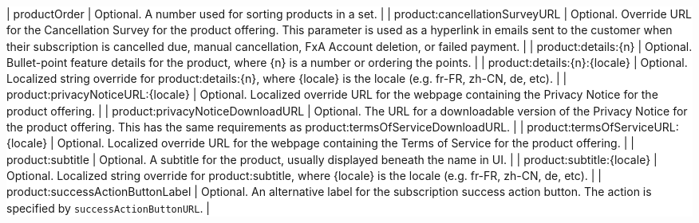 | productOrder                               | Optional. A number used for sorting products in a set.                                                                                                                                                                                                                                                                                                                                                                                                                                                                                                          |
| product:cancellationSurveyURL              | Optional. Override URL for the Cancellation Survey for the product offering. This parameter is used as a hyperlink in emails sent to the customer when their subscription is cancelled due, manual cancellation, FxA Account deletion, or failed payment.                                                                                                                                                                                                                                                                                                       |
| product:details:\{n}                       | Optional. Bullet-point feature details for the product, where \{n} is a number or ordering the points.                                                                                                                                                                                                                                                                                                                                                                                                                                                          |
| product:details:\{n}:\{locale}             | Optional. Localized string override for product:details:\{n}, where \{locale} is the locale (e.g. fr-FR, zh-CN, de, etc).                                                                                                                                                                                                                                                                                                                                                                                                                                       |
| product:privacyNoticeURL:\{locale}         | Optional. Localized override URL for the webpage containing the Privacy Notice for the product offering.                                                                                                                                                                                                                                                                                                                                                                                                                                                        |
| product:privacyNoticeDownloadURL           | Optional. The URL for a downloadable version of the Privacy Notice for the product offering. This has the same requirements as product:termsOfServiceDownloadURL.                                                                                                                                                                                                                                                                                                                                                                                               |
| product:termsOfServiceURL:\{locale}        | Optional. Localized override URL for the webpage containing the Terms of Service for the product offering.                                                                                                                                                                                                                                                                                                                                                                                                                                                      |
| product:subtitle                           | Optional. A subtitle for the product, usually displayed beneath the name in UI.                                                                                                                                                                                                                                                                                                                                                                                                                                                                                 |
| product:subtitle:\{locale}                 | Optional. Localized string override for product:subtitle, where \{locale} is the locale (e.g. fr-FR, zh-CN, de, etc).                                                                                                                                                                                                                                                                                                                                                                                                                                           |
| product:successActionButtonLabel           | Optional. An alternative label for the subscription success action button. The action is specified by `successActionButtonURL`.                                                                                                                                                                                                                                                                                                                                                                                                                                 |